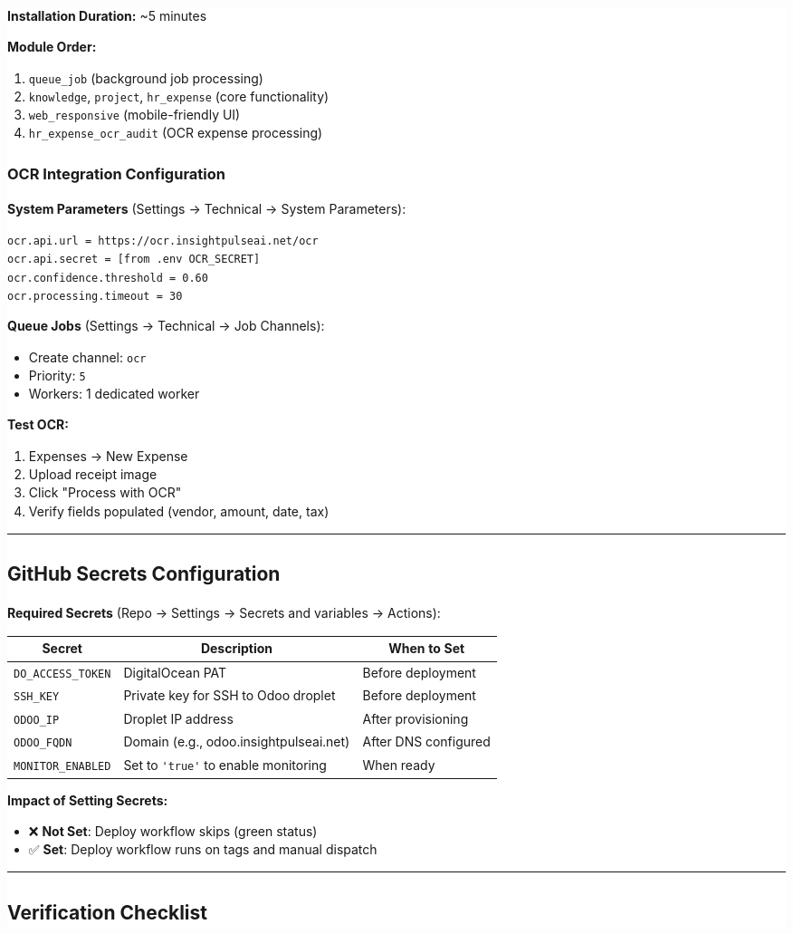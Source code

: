 **Installation Duration:** ~5 minutes

**Module Order:**
1. `queue_job` (background job processing)
2. `knowledge`, `project`, `hr_expense` (core functionality)
3. `web_responsive` (mobile-friendly UI)
4. `hr_expense_ocr_audit` (OCR expense processing)

### OCR Integration Configuration

**System Parameters** (Settings → Technical → System Parameters):
```
ocr.api.url = https://ocr.insightpulseai.net/ocr
ocr.api.secret = [from .env OCR_SECRET]
ocr.confidence.threshold = 0.60
ocr.processing.timeout = 30
```

**Queue Jobs** (Settings → Technical → Job Channels):
- Create channel: `ocr`
- Priority: `5`
- Workers: 1 dedicated worker

**Test OCR:**
1. Expenses → New Expense
2. Upload receipt image
3. Click "Process with OCR"
4. Verify fields populated (vendor, amount, date, tax)

---

## GitHub Secrets Configuration

**Required Secrets** (Repo → Settings → Secrets and variables → Actions):

| Secret | Description | When to Set |
|--------|-------------|-------------|
| `DO_ACCESS_TOKEN` | DigitalOcean PAT | Before deployment |
| `SSH_KEY` | Private key for SSH to Odoo droplet | Before deployment |
| `ODOO_IP` | Droplet IP address | After provisioning |
| `ODOO_FQDN` | Domain (e.g., odoo.insightpulseai.net) | After DNS configured |
| `MONITOR_ENABLED` | Set to `'true'` to enable monitoring | When ready |

**Impact of Setting Secrets:**
- ❌ **Not Set**: Deploy workflow skips (green status)
- ✅ **Set**: Deploy workflow runs on tags and manual dispatch

---

## Verification Checklist
